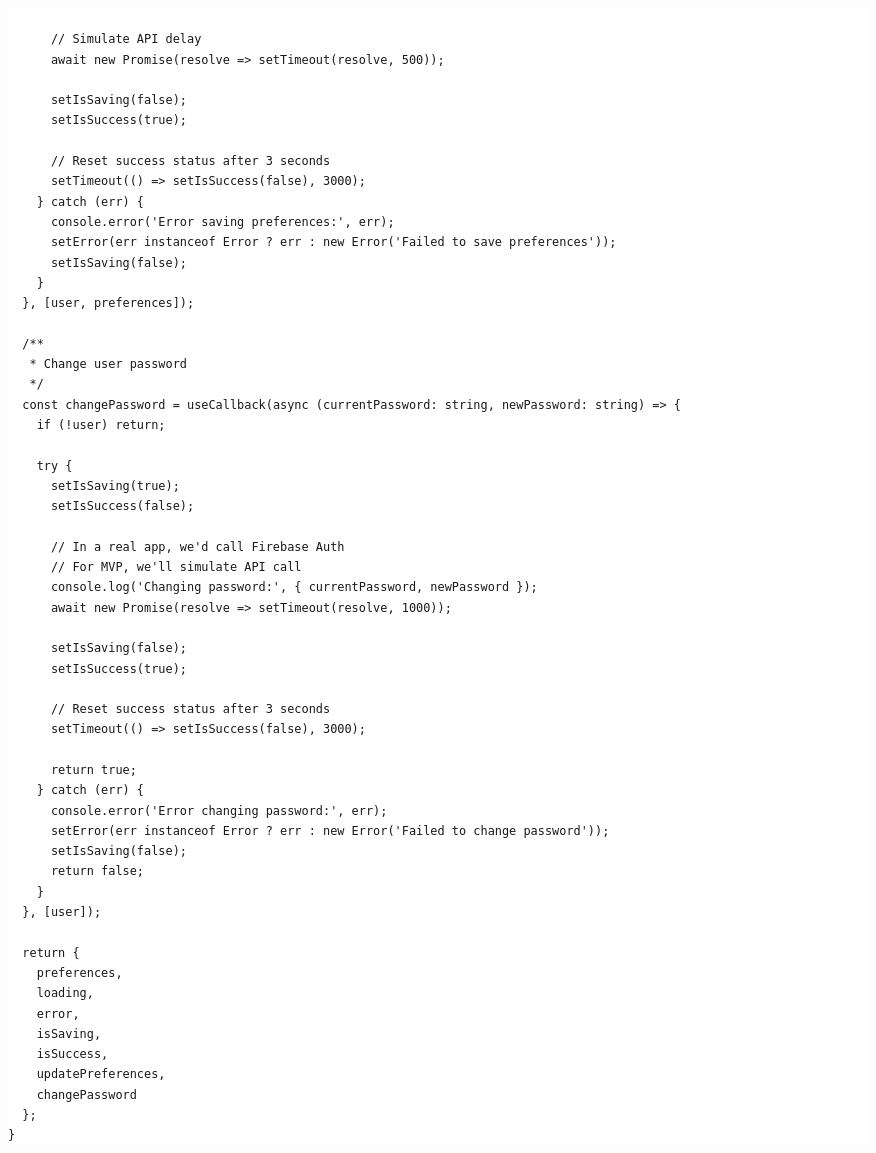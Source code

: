 ```
      
      // Simulate API delay
      await new Promise(resolve => setTimeout(resolve, 500));
      
      setIsSaving(false);
      setIsSuccess(true);
      
      // Reset success status after 3 seconds
      setTimeout(() => setIsSuccess(false), 3000);
    } catch (err) {
      console.error('Error saving preferences:', err);
      setError(err instanceof Error ? err : new Error('Failed to save preferences'));
      setIsSaving(false);
    }
  }, [user, preferences]);

  /**
   * Change user password
   */
  const changePassword = useCallback(async (currentPassword: string, newPassword: string) => {
    if (!user) return;
    
    try {
      setIsSaving(true);
      setIsSuccess(false);
      
      // In a real app, we'd call Firebase Auth
      // For MVP, we'll simulate API call
      console.log('Changing password:', { currentPassword, newPassword });
      await new Promise(resolve => setTimeout(resolve, 1000));
      
      setIsSaving(false);
      setIsSuccess(true);
      
      // Reset success status after 3 seconds
      setTimeout(() => setIsSuccess(false), 3000);
      
      return true;
    } catch (err) {
      console.error('Error changing password:', err);
      setError(err instanceof Error ? err : new Error('Failed to change password'));
      setIsSaving(false);
      return false;
    }
  }, [user]);

  return {
    preferences,
    loading,
    error,
    isSaving,
    isSuccess,
    updatePreferences,
    changePassword
  };
}
```
